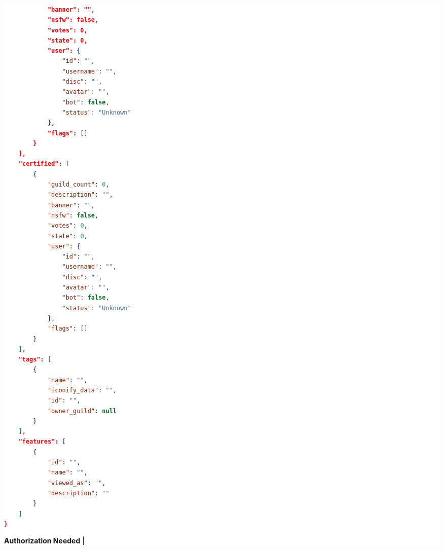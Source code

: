 ```json
            "banner": "",
            "nsfw": false,
            "votes": 0,
            "state": 0,
            "user": {
                "id": "",
                "username": "",
                "disc": "",
                "avatar": "",
                "bot": false,
                "status": "Unknown"
            },
            "flags": []
        }
    ],
    "certified": [
        {
            "guild_count": 0,
            "description": "",
            "banner": "",
            "nsfw": false,
            "votes": 0,
            "state": 0,
            "user": {
                "id": "",
                "username": "",
                "disc": "",
                "avatar": "",
                "bot": false,
                "status": "Unknown"
            },
            "flags": []
        }
    ],
    "tags": [
        {
            "name": "",
            "iconify_data": "",
            "id": "",
            "owner_guild": null
        }
    ],
    "features": [
        {
            "id": "",
            "name": "",
            "viewed_as": "",
            "description": ""
        }
    ]
}
```
**Authorization Needed** | 
